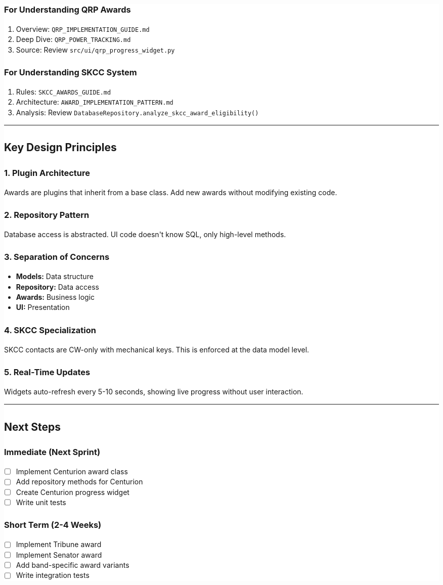 ### For Understanding QRP Awards
1. Overview: `QRP_IMPLEMENTATION_GUIDE.md`
2. Deep Dive: `QRP_POWER_TRACKING.md`
3. Source: Review `src/ui/qrp_progress_widget.py`

### For Understanding SKCC System
1. Rules: `SKCC_AWARDS_GUIDE.md`
2. Architecture: `AWARD_IMPLEMENTATION_PATTERN.md`
3. Analysis: Review `DatabaseRepository.analyze_skcc_award_eligibility()`

---

## Key Design Principles

### 1. Plugin Architecture
Awards are plugins that inherit from a base class. Add new awards without modifying existing code.

### 2. Repository Pattern
Database access is abstracted. UI code doesn't know SQL, only high-level methods.

### 3. Separation of Concerns
- **Models:** Data structure
- **Repository:** Data access
- **Awards:** Business logic
- **UI:** Presentation

### 4. SKCC Specialization
SKCC contacts are CW-only with mechanical keys. This is enforced at the data model level.

### 5. Real-Time Updates
Widgets auto-refresh every 5-10 seconds, showing live progress without user interaction.

---

## Next Steps

### Immediate (Next Sprint)
- [ ] Implement Centurion award class
- [ ] Add repository methods for Centurion
- [ ] Create Centurion progress widget
- [ ] Write unit tests

### Short Term (2-4 Weeks)
- [ ] Implement Tribune award
- [ ] Implement Senator award
- [ ] Add band-specific award variants
- [ ] Write integration tests
